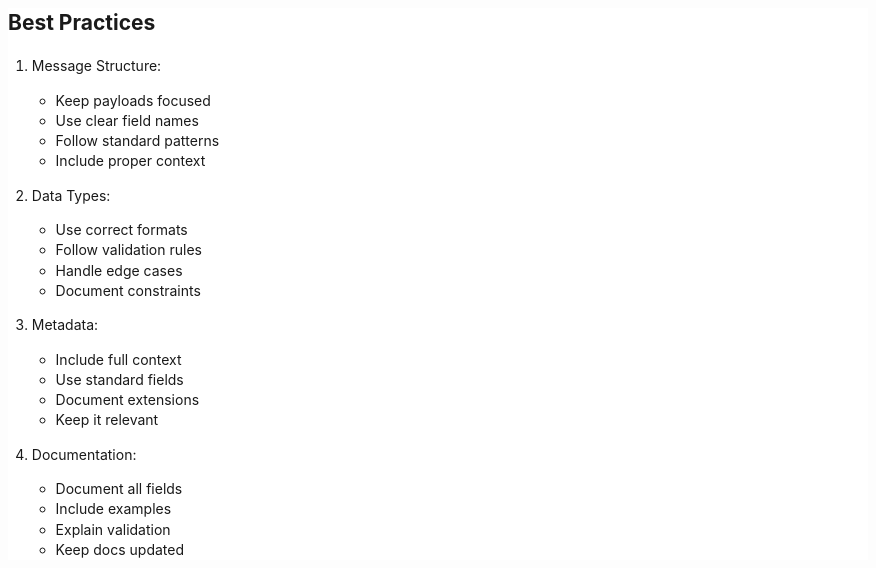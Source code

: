 ## Best Practices

1. Message Structure:
   - Keep payloads focused
   - Use clear field names
   - Follow standard patterns
   - Include proper context

2. Data Types:
   - Use correct formats
   - Follow validation rules
   - Handle edge cases
   - Document constraints

3. Metadata:
   - Include full context
   - Use standard fields
   - Document extensions
   - Keep it relevant

4. Documentation:
   - Document all fields
   - Include examples
   - Explain validation
   - Keep docs updated 